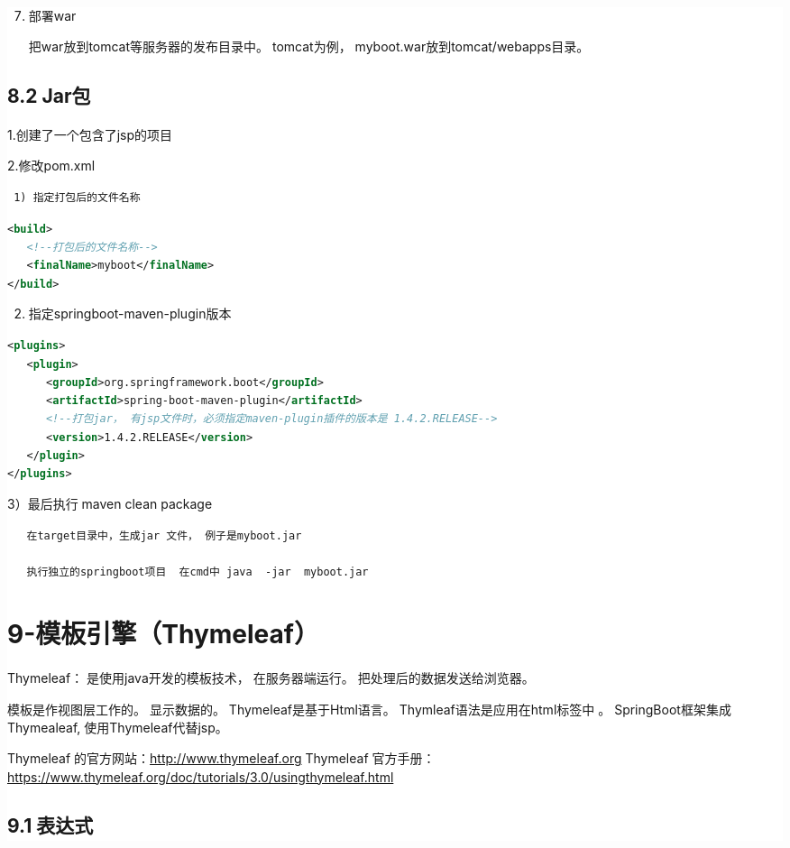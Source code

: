 

7. 部署war

   把war放到tomcat等服务器的发布目录中。  tomcat为例， myboot.war放到tomcat/webapps目录。

## 8.2 Jar包

1.创建了一个包含了jsp的项目

2.修改pom.xml

     1) 指定打包后的文件名称

```xml
<build>
   <!--打包后的文件名称-->
   <finalName>myboot</finalName>
</build>
```



  2) 指定springboot-maven-plugin版本

```xml
<plugins>
   <plugin>
      <groupId>org.springframework.boot</groupId>
      <artifactId>spring-boot-maven-plugin</artifactId>
      <!--打包jar， 有jsp文件时，必须指定maven-plugin插件的版本是 1.4.2.RELEASE-->
      <version>1.4.2.RELEASE</version>
   </plugin>
</plugins>
```



3）最后执行 maven clean package

       在target目录中，生成jar 文件， 例子是myboot.jar
    
       执行独立的springboot项目  在cmd中 java  -jar  myboot.jar



# 9-模板引擎（Thymeleaf）

Thymeleaf： 是使用java开发的模板技术， 在服务器端运行。 把处理后的数据发送给浏览器。

模板是作视图层工作的。  显示数据的。  Thymeleaf是基于Html语言。 Thymleaf语法是应用在html标签中 。 SpringBoot框架集成Thymealeaf,  使用Thymeleaf代替jsp。



Thymeleaf 的官方网站：http://www.thymeleaf.org
Thymeleaf 官方手册：https://www.thymeleaf.org/doc/tutorials/3.0/usingthymeleaf.html



## 9.1 表达式
